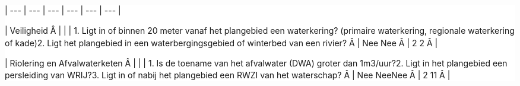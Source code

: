| --- | --- | --- | --- | --- | --- |

| Veiligheid   Â | | | 1\. Ligt in of binnen 20 meter vanaf het plangebied een waterkering? (primaire waterkering, regionale waterkering of kade)2\. Ligt het plangebied in een waterbergingsgebied of winterbed van een rivier?   Â | Nee  Nee   Â | 2  2   Â |

| Riolering en Afvalwaterketen   Â | | | 1\. Is de toename van het afvalwater (DWA) groter dan 1m3/uur?2\. Ligt in het plangebied een persleiding van WRIJ?3\. Ligt in of nabij het plangebied een RWZI van het waterschap?   Â | Nee NeeNee   Â | 2 11   Â |

